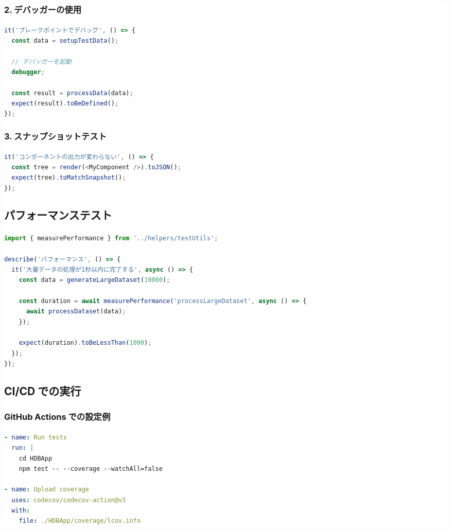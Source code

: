 ### 2. デバッガーの使用

```typescript
it('ブレークポイントでデバッグ', () => {
  const data = setupTestData();
  
  // デバッガーを起動
  debugger;
  
  const result = processData(data);
  expect(result).toBeDefined();
});
```

### 3. スナップショットテスト

```typescript
it('コンポーネントの出力が変わらない', () => {
  const tree = render(<MyComponent />).toJSON();
  expect(tree).toMatchSnapshot();
});
```

## パフォーマンステスト

```typescript
import { measurePerformance } from '../helpers/testUtils';

describe('パフォーマンス', () => {
  it('大量データの処理が1秒以内に完了する', async () => {
    const data = generateLargeDataset(10000);
    
    const duration = await measurePerformance('processLargeDataset', async () => {
      await processDataset(data);
    });
    
    expect(duration).toBeLessThan(1000);
  });
});
```

## CI/CD での実行

### GitHub Actions での設定例

```yaml
- name: Run tests
  run: |
    cd HDBApp
    npm test -- --coverage --watchAll=false
    
- name: Upload coverage
  uses: codecov/codecov-action@v3
  with:
    file: ./HDBApp/coverage/lcov.info
```
